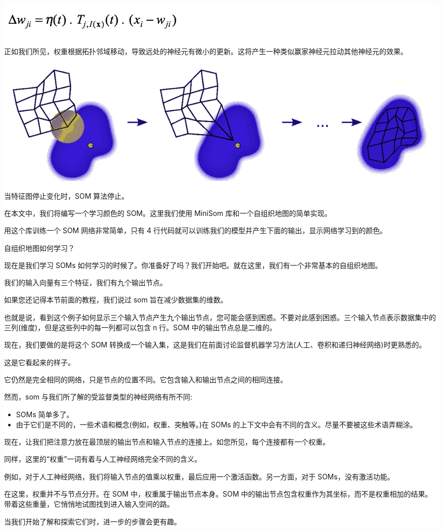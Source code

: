 ![](img/886ee999f246b80fc5e42c20436b88e9.png)

正如我们所见，权重根据拓扑邻域移动，导致远处的神经元有微小的更新。这将产生一种类似赢家神经元拉动其他神经元的效果。

![](img/6b6d0fc6cec46b5a0b9f4a190531d3b1.png)

当特征图停止变化时，SOM 算法停止。

在本文中，我们将编写一个学习颜色的 SOM。这里我们使用 MiniSom 库和一个自组织地图的简单实现。

用这个库训练一个 SOM 网络非常简单，只有 4 行代码就可以训练我们的模型并产生下面的输出，显示网络学习到的颜色。

自组织地图如何学习？

现在是我们学习 SOMs 如何学习的时候了。你准备好了吗？我们开始吧。就在这里，我们有一个非常基本的自组织地图。

我们的输入向量有三个特征，我们有九个输出节点。

如果您还记得本节前面的教程，我们说过 som 旨在减少数据集的维数。

也就是说，看到这个例子如何显示三个输入节点产生九个输出节点，您可能会感到困惑。不要对此感到困惑。三个输入节点表示数据集中的三列(维度)，但是这些列中的每一列都可以包含 n 行。SOM 中的输出节点总是二维的。

现在，我们要做的是将这个 SOM 转换成一个输入集，这是我们在前面讨论监督机器学习方法(人工、卷积和递归神经网络)时更熟悉的。

这是它看起来的样子。

它仍然是完全相同的网络，只是节点的位置不同。它包含输入和输出节点之间的相同连接。

然而，som 与我们所了解的受监督类型的神经网络有所不同:

*   SOMs 简单多了。
*   由于它们是不同的，一些术语和概念(例如，权重、突触等。)在 SOMs 的上下文中会有不同的含义。尽量不要被这些术语弄糊涂。

现在，让我们把注意力放在最顶层的输出节点和输入节点的连接上。如您所见，每个连接都有一个权重。

同样，这里的“权重”一词有着与人工神经网络完全不同的含义。

例如，对于人工神经网络，我们将输入节点的值乘以权重，最后应用一个激活函数。另一方面，对于 SOMs，没有激活功能。

在这里，权重并不与节点分开。在 SOM 中，权重属于输出节点本身。SOM 中的输出节点包含权重作为其坐标，而不是权重相加的结果。带着这些重量，它悄悄地试图找到进入输入空间的路。

当我们开始了解和探索它们时，进一步的步骤会更有趣。
